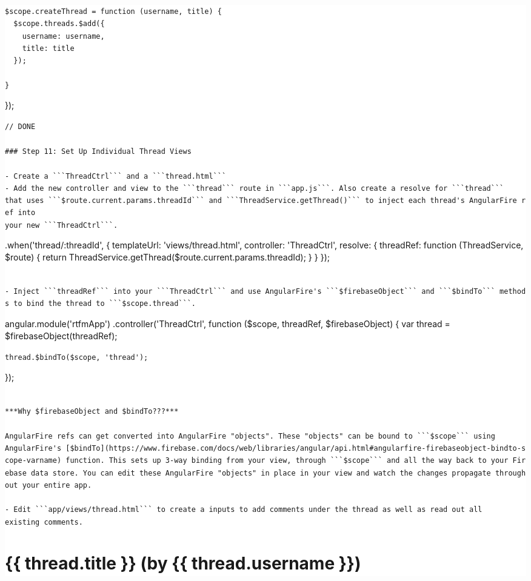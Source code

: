     $scope.createThread = function (username, title) {
      $scope.threads.$add({
        username: username,
        title: title
      });

    }

  });
```
// DONE

### Step 11: Set Up Individual Thread Views

- Create a ```ThreadCtrl``` and a ```thread.html```
- Add the new controller and view to the ```thread``` route in ```app.js```. Also create a resolve for ```thread```
that uses ```$route.current.params.threadId``` and ```ThreadService.getThread()``` to inject each thread's AngularFire ref into
your new ```ThreadCtrl```.

```
.when('thread/:threadId', {
  templateUrl: 'views/thread.html',
  controller: 'ThreadCtrl',
  resolve: {
    threadRef: function (ThreadService, $route) {
      return ThreadService.getThread($route.current.params.threadId);
    }
  }
});
```

- Inject ```threadRef``` into your ```ThreadCtrl``` and use AngularFire's ```$firebaseObject``` and ```$bindTo``` methods to bind the thread to ```$scope.thread```.

```
angular.module('rtfmApp')
  .controller('ThreadCtrl', function ($scope, threadRef, $firebaseObject) {
    var thread = $firebaseObject(threadRef);

    thread.$bindTo($scope, 'thread');
  });

```

***Why $firebaseObject and $bindTo???***

AngularFire refs can get converted into AngularFire "objects". These "objects" can be bound to ```$scope``` using
AngularFire's [$bindTo](https://www.firebase.com/docs/web/libraries/angular/api.html#angularfire-firebaseobject-bindto-scope-varname) function. This sets up 3-way binding from your view, through ```$scope``` and all the way back to your Firebase data store. You can edit these AngularFire "objects" in place in your view and watch the changes propagate throughout your entire app.

- Edit ```app/views/thread.html``` to create a inputs to add comments under the thread as well as read out all
existing comments.

```
<div>
    <h1>{{ thread.title }} (by {{ thread.username }})</h1>
